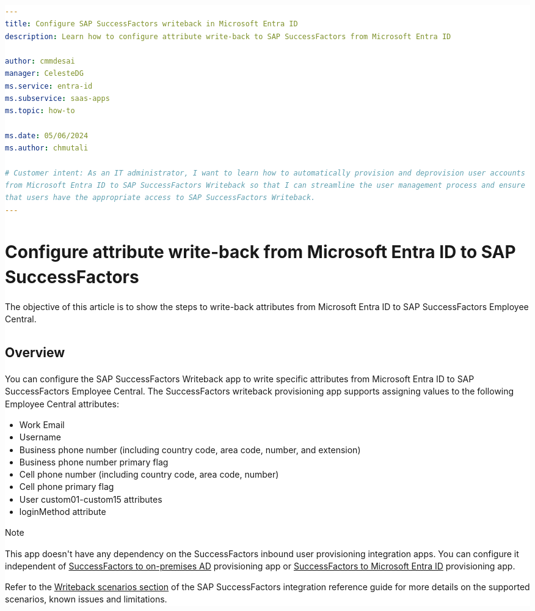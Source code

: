```yaml
---
title: Configure SAP SuccessFactors writeback in Microsoft Entra ID
description: Learn how to configure attribute write-back to SAP SuccessFactors from Microsoft Entra ID

author: cmmdesai
manager: CelesteDG
ms.service: entra-id
ms.subservice: saas-apps
ms.topic: how-to

ms.date: 05/06/2024
ms.author: chmutali

# Customer intent: As an IT administrator, I want to learn how to automatically provision and deprovision user accounts from Microsoft Entra ID to SAP SuccessFactors Writeback so that I can streamline the user management process and ensure that users have the appropriate access to SAP SuccessFactors Writeback.
---
```

# Configure attribute write-back from Microsoft Entra ID to SAP SuccessFactors
The objective of this article is to show the steps to write-back attributes from Microsoft Entra ID to SAP SuccessFactors Employee Central. 

## Overview

You can configure the SAP SuccessFactors Writeback app to write specific attributes from Microsoft Entra ID to SAP SuccessFactors Employee Central. The SuccessFactors writeback provisioning app supports assigning values to the following Employee Central attributes:

* Work Email
* Username
* Business phone number (including country code, area code, number, and extension)
* Business phone number primary flag
* Cell phone number (including country code, area code, number)
* Cell phone primary flag 
* User custom01-custom15 attributes
* loginMethod attribute

> [!NOTE]
> This app doesn't have any dependency on the SuccessFactors inbound user provisioning integration apps. You can configure it independent of [SuccessFactors to on-premises AD](sap-successfactors-inbound-provisioning-tutorial.md) provisioning app or [SuccessFactors to Microsoft Entra ID](sap-successfactors-inbound-provisioning-cloud-only-tutorial.md) provisioning app.

Refer to the [Writeback scenarios section](~/identity/app-provisioning/sap-successfactors-integration-reference.md#writeback-scenarios) of the SAP SuccessFactors integration reference guide for more details on the supported scenarios, known issues and limitations.
